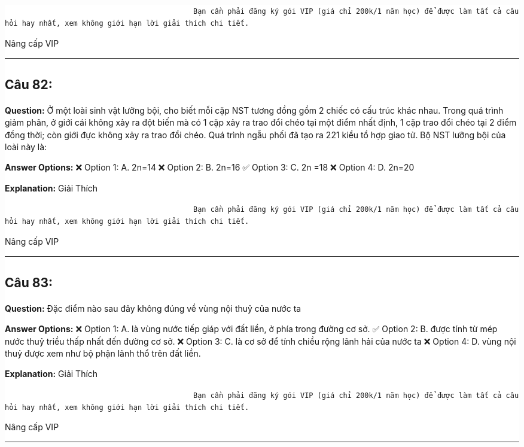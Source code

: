 


                                                Bạn cần phải đăng ký gói VIP (giá chỉ 200k/1 năm học) để được làm tất cả câu hỏi hay nhất, xem không giới hạn lời giải thích chi tiết.
                                            

Nâng cấp VIP

---

## Câu 82:

**Question:** Ở một loài sinh vật lưỡng bội, cho biết mỗi cặp NST tương đồng gồm 2 chiếc có cấu trúc khác nhau. Trong quá trình giảm phân, ở giới cái không xảy ra đột biến mà có 1 cặp xảy ra trao đổi chéo tại một điểm nhất định, 1 cặp trao đổi chéo tại 2 điểm đồng thời; còn giới đực không xảy ra trao đổi chéo. Quá trình ngẫu phối đã tạo ra 221 kiểu tổ hợp giao tử. Bộ NST lưỡng bội của loài này là:

**Answer Options:**
❌ Option 1: A. 2n=14
❌ Option 2: B. 2n=16
✅ Option 3: C. 2n =18
❌ Option 4: D. 2n=20

**Explanation:** Giải Thích




                                                Bạn cần phải đăng ký gói VIP (giá chỉ 200k/1 năm học) để được làm tất cả câu hỏi hay nhất, xem không giới hạn lời giải thích chi tiết.
                                            

Nâng cấp VIP

---

## Câu 83:

**Question:** Đặc điểm nào sau đây không đúng về vùng nội thuỷ của nước ta

**Answer Options:**
❌ Option 1: A. là vùng nước tiếp giáp với đất liền, ở phía trong đường cơ sở.
✅ Option 2: B. được tính từ mép nước thuỷ triều thấp nhất đến đường cơ sở.
❌ Option 3: C. là cơ sở để tính chiều rộng lãnh hải của nước ta
❌ Option 4: D. vùng nội thuỷ được xem như bộ phận lãnh thổ trên đất liền.

**Explanation:** Giải Thích




                                                Bạn cần phải đăng ký gói VIP (giá chỉ 200k/1 năm học) để được làm tất cả câu hỏi hay nhất, xem không giới hạn lời giải thích chi tiết.
                                            

Nâng cấp VIP

---

